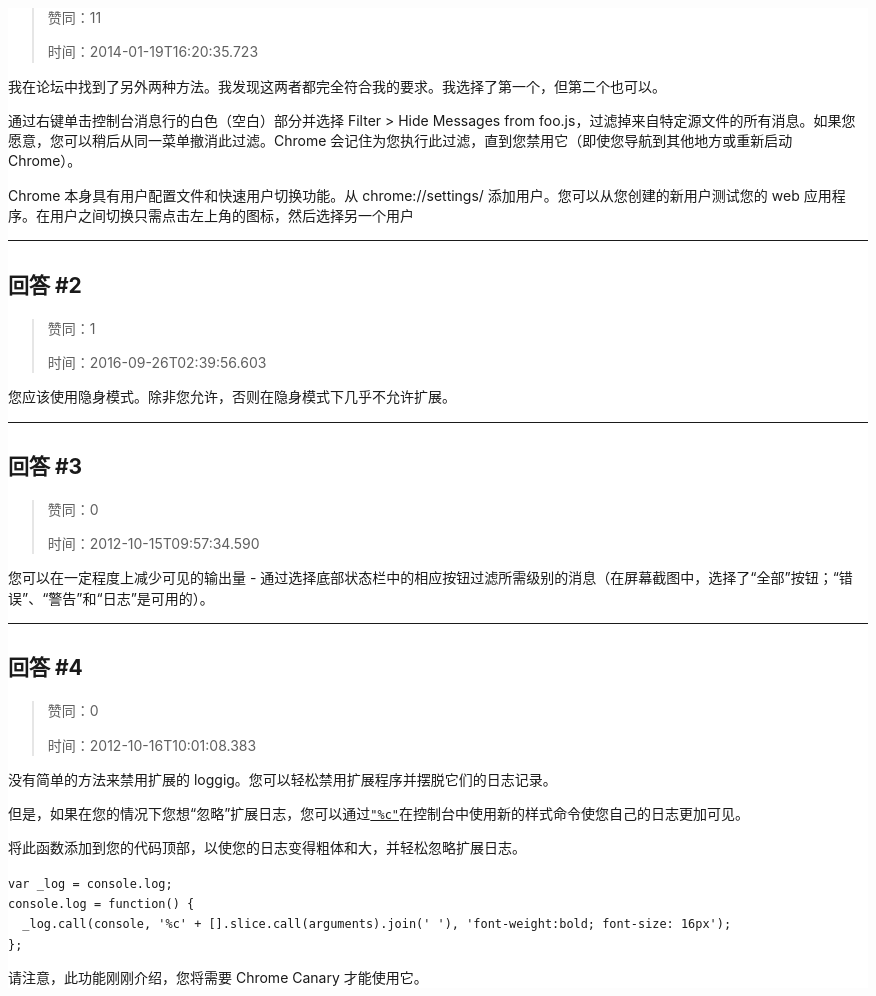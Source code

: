 > 赞同：11
> 
> 时间：2014-01-19T16:20:35.723

我在论坛中找到了另外两种方法。我发现这两者都完全符合我的要求。我选择了第一个，但第二个也可以。

通过右键单击控制台消息行的白色（空白）部分并选择 Filter > Hide Messages from foo.js，过滤掉来自特定源文件的所有消息。如果您愿意，您可以稍后从同一菜单撤消此过滤。Chrome 会记住为您执行此过滤，直到您禁用它（即使您导航到其他地方或重新启动 Chrome）。

Chrome 本身具有用户配置文件和快速用户切换功能。从 chrome://settings/ 添加用户。您可以从您创建的新用户测试您的 web 应用程序。在用户之间切换只需点击左上角的图标，然后选择另一个用户

* * *

## 回答 #2

> 赞同：1
> 
> 时间：2016-09-26T02:39:56.603

您应该使用隐身模式。除非您允许，否则在隐身模式下几乎不允许扩展。

* * *

## 回答 #3

> 赞同：0
> 
> 时间：2012-10-15T09:57:34.590

您可以在一定程度上减少可见的输出量 - 通过选择底部状态栏中的相应按钮过滤所需级别的消息（在屏幕截图中，选择了“全部”按钮；“错误”、“警告”和“日志”是可用的）。

* * *

## 回答 #4

> 赞同：0
> 
> 时间：2012-10-16T10:01:08.383

没有简单的方法来禁用扩展的 loggig。您可以轻松禁用扩展程序并摆脱它们的日志记录。

但是，如果在您的情况下您想“忽略”扩展日志，您可以通过[`"%c"`](http://trac.webkit.org/changeset/130941)在控制台中使用新的样式命令使您自己的日志更加可见。

将此函数添加到您的代码顶部，以使您的日志变得粗体和大，并轻松忽略扩展日志。

```
var _log = console.log;
console.log = function() {
  _log.call(console, '%c' + [].slice.call(arguments).join(' '), 'font-weight:bold; font-size: 16px');
}; 
```

请注意，此功能刚刚介绍，您将需要 Chrome Canary 才能使用它。
